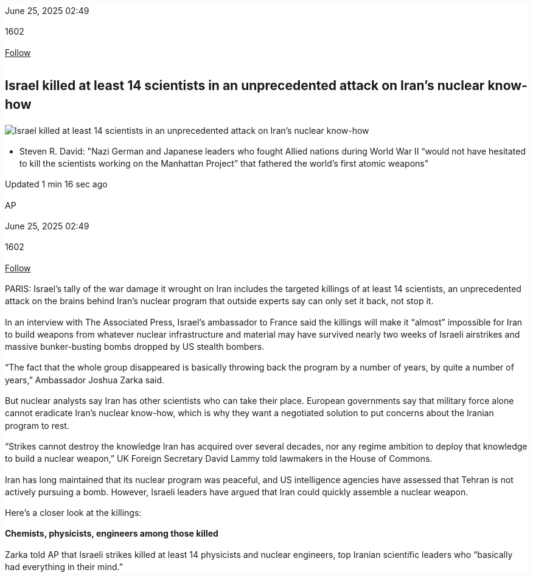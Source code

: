 June 25, 2025 02:49

1602

[Follow](https://twitter.com/intent/follow?original_referer=https%3A%2F%2Fwww.arabnews.com%2F&ref_src=twsrc%5Etfw%7Ctwcamp%5Ebuttonembed%7Ctwterm%5Efollow%7Ctwgr%5Earabnews&region=follow_link&screen_name=arabnews)

## Israel killed at least 14 scientists in an unprecedented attack on Iran’s nuclear know-how

![Israel killed at least 14 scientists in an unprecedented attack on Iran’s nuclear know-how](https://www.arabnews.com/sites/default/files/styles/n_670_395/public/main-image/2025/06/25/4614998-1458119510.jpg?itok=GEAUapE1)

- Steven R. David: "Nazi German and Japanese leaders who fought Allied nations during World War II “would not have hesitated to kill the scientists working on the Manhattan Project” that fathered the world’s first atomic weapons"

Updated 1 min 16 sec ago

AP

June 25, 2025 02:49

1602

[Follow](https://twitter.com/intent/follow?original_referer=https%3A%2F%2Fwww.arabnews.com%2F&ref_src=twsrc%5Etfw%7Ctwcamp%5Ebuttonembed%7Ctwterm%5Efollow%7Ctwgr%5Earabnews&region=follow_link&screen_name=arabnews)

PARIS: Israel’s tally of the war damage it wrought on Iran includes the targeted killings of at least 14 scientists, an unprecedented attack on the brains behind Iran’s nuclear program that outside experts say can only set it back, not stop it.

In an interview with The Associated Press, Israel’s ambassador to France said the killings will make it “almost” impossible for Iran to build weapons from whatever nuclear infrastructure and material may have survived nearly two weeks of Israeli airstrikes and massive bunker-busting bombs dropped by US stealth bombers.

“The fact that the whole group disappeared is basically throwing back the program by a number of years, by quite a number of years,” Ambassador Joshua Zarka said.

But nuclear analysts say Iran has other scientists who can take their place. European governments say that military force alone cannot eradicate Iran’s nuclear know-how, which is why they want a negotiated solution to put concerns about the Iranian program to rest.

“Strikes cannot destroy the knowledge Iran has acquired over several decades, nor any regime ambition to deploy that knowledge to build a nuclear weapon,” UK Foreign Secretary David Lammy told lawmakers in the House of Commons.

Iran has long maintained that its nuclear program was peaceful, and US intelligence agencies have assessed that Tehran is not actively pursuing a bomb. However, Israeli leaders have argued that Iran could quickly assemble a nuclear weapon.

Here’s a closer look at the killings:

**Chemists, physicists, engineers among those killed**

Zarka told AP that Israeli strikes killed at least 14 physicists and nuclear engineers, top Iranian scientific leaders who “basically had everything in their mind.”
